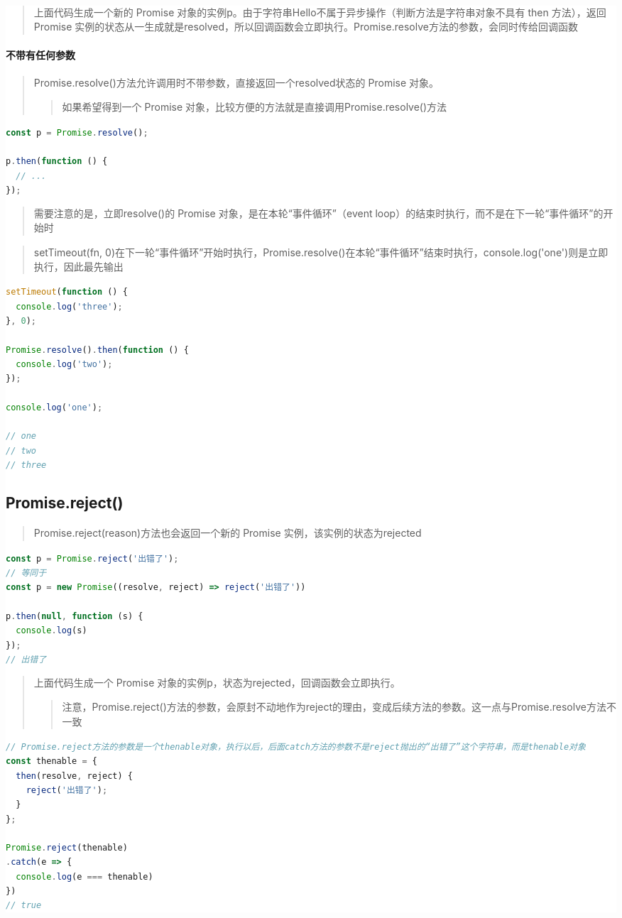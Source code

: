 >上面代码生成一个新的 Promise 对象的实例p。由于字符串Hello不属于异步操作（判断方法是字符串对象不具有 then 方法），返回 Promise 实例的状态从一生成就是resolved，所以回调函数会立即执行。Promise.resolve方法的参数，会同时传给回调函数

#### 不带有任何参数

>Promise.resolve()方法允许调用时不带参数，直接返回一个resolved状态的 Promise 对象。
>>如果希望得到一个 Promise 对象，比较方便的方法就是直接调用Promise.resolve()方法

```js
const p = Promise.resolve();

p.then(function () {
  // ...
});
```

>需要注意的是，立即resolve()的 Promise 对象，是在本轮“事件循环”（event loop）的结束时执行，而不是在下一轮“事件循环”的开始时

>setTimeout(fn, 0)在下一轮“事件循环”开始时执行，Promise.resolve()在本轮“事件循环”结束时执行，console.log('one')则是立即执行，因此最先输出

```js
setTimeout(function () {
  console.log('three');
}, 0);

Promise.resolve().then(function () {
  console.log('two');
});

console.log('one');

// one
// two
// three
```

## Promise.reject() 

>Promise.reject(reason)方法也会返回一个新的 Promise 实例，该实例的状态为rejected

```js
const p = Promise.reject('出错了');
// 等同于
const p = new Promise((resolve, reject) => reject('出错了'))

p.then(null, function (s) {
  console.log(s)
});
// 出错了
```

>上面代码生成一个 Promise 对象的实例p，状态为rejected，回调函数会立即执行。
>>注意，Promise.reject()方法的参数，会原封不动地作为reject的理由，变成后续方法的参数。这一点与Promise.resolve方法不一致

```js
// Promise.reject方法的参数是一个thenable对象，执行以后，后面catch方法的参数不是reject抛出的“出错了”这个字符串，而是thenable对象
const thenable = {
  then(resolve, reject) {
    reject('出错了');
  }
};

Promise.reject(thenable)
.catch(e => {
  console.log(e === thenable)
})
// true
```
